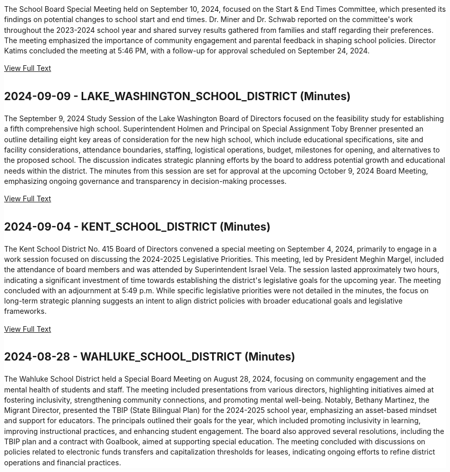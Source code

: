 The School Board Special Meeting held on September 10, 2024, focused on the Start & End Times Committee, which presented its findings on potential changes to school start and end times. Dr. Miner and Dr. Schwab reported on the committee's work throughout the 2023-2024 school year and shared survey results gathered from families and staff regarding their preferences. The meeting emphasized the importance of community engagement and parental feedback in shaping school policies. Director Katims concluded the meeting at 5:46 PM, with a follow-up for approval scheduled on September 24, 2024.

[View Full Text](https://raw.githubusercontent.com/VoronoiPerspectives/WashingtonStateSchoolBoardExplorer/refs/heads/main/data/countries/usa/states/wa/counties/snohomish/school_boards/edmonds_school_district/2024/2024-09-10-minutes.txt)

## 2024-09-09 - LAKE_WASHINGTON_SCHOOL_DISTRICT (Minutes)

The September 9, 2024 Study Session of the Lake Washington Board of Directors focused on the feasibility study for establishing a fifth comprehensive high school. Superintendent Holmen and Principal on Special Assignment Toby Brenner presented an outline detailing eight key areas of consideration for the new high school, which include educational specifications, site and facility considerations, attendance boundaries, staffing, logistical operations, budget, milestones for opening, and alternatives to the proposed school. The discussion indicates strategic planning efforts by the board to address potential growth and educational needs within the district. The minutes from this session are set for approval at the upcoming October 9, 2024 Board Meeting, emphasizing ongoing governance and transparency in decision-making processes.

[View Full Text](https://raw.githubusercontent.com/VoronoiPerspectives/WashingtonStateSchoolBoardExplorer/refs/heads/main/data/countries/usa/states/wa/counties/king/school_boards/lake_washington_school_district/2024/2024-09-09-minutes.txt)

## 2024-09-04 - KENT_SCHOOL_DISTRICT (Minutes)

The Kent School District No. 415 Board of Directors convened a special meeting on September 4, 2024, primarily to engage in a work session focused on discussing the 2024-2025 Legislative Priorities. This meeting, led by President Meghin Margel, included the attendance of board members and was attended by Superintendent Israel Vela. The session lasted approximately two hours, indicating a significant investment of time towards establishing the district's legislative goals for the upcoming year. The meeting concluded with an adjournment at 5:49 p.m. While specific legislative priorities were not detailed in the minutes, the focus on long-term strategic planning suggests an intent to align district policies with broader educational goals and legislative frameworks.

[View Full Text](https://raw.githubusercontent.com/VoronoiPerspectives/WashingtonStateSchoolBoardExplorer/refs/heads/main/data/countries/usa/states/wa/counties/king/school_boards/kent_school_district/2024/2024-09-04-boardspecialmeeting-minutes.txt)

## 2024-08-28 - WAHLUKE_SCHOOL_DISTRICT (Minutes)

The Wahluke School District held a Special Board Meeting on August 28, 2024, focusing on community engagement and the mental health of students and staff. The meeting included presentations from various directors, highlighting initiatives aimed at fostering inclusivity, strengthening community connections, and promoting mental well-being. Notably, Bethany Martinez, the Migrant Director, presented the TBIP (State Bilingual Plan) for the 2024-2025 school year, emphasizing an asset-based mindset and support for educators. The principals outlined their goals for the year, which included promoting inclusivity in learning, improving instructional practices, and enhancing student engagement. The board also approved several resolutions, including the TBIP plan and a contract with Goalbook, aimed at supporting special education. The meeting concluded with discussions on policies related to electronic funds transfers and capitalization thresholds for leases, indicating ongoing efforts to refine district operations and financial practices.
